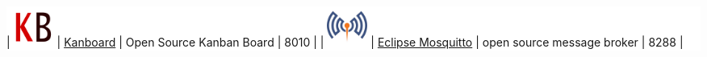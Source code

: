 | <img src="apps/kanboard/metadata/logo.jpg" style="border-radius: 10px;" height="auto" width=50>                  | [Kanboard](https://github.com/kanboard/kanboard)                               | Open Source Kanban Board                                                                                                                                            | 8010  |
| <img src="apps/eclipse-mosquitto/metadata/logo.jpg" style="border-radius: 10px;" height="auto" width=50>         | [Eclipse Mosquitto](https://github.com/eclipse/mosquitto/)                     | open source message broker                                                                                                                                          | 8288  |